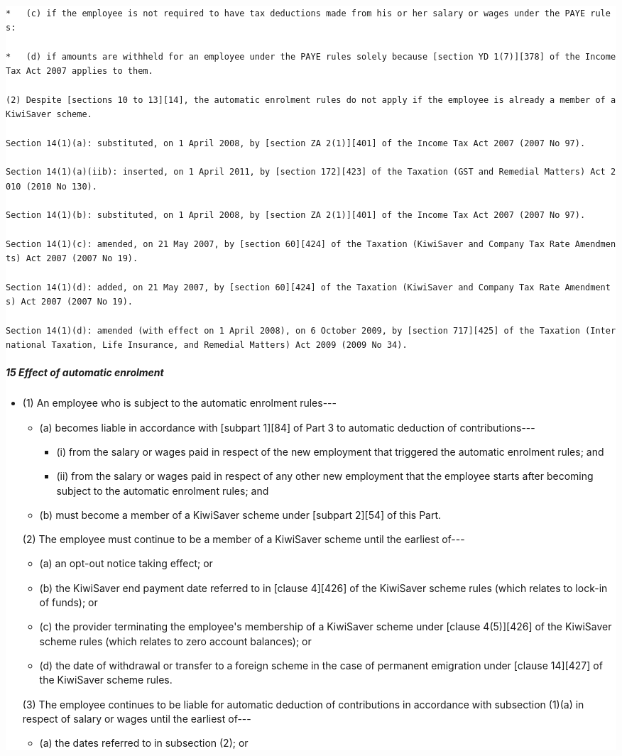     *   (c) if the employee is not required to have tax deductions made from his or her salary or wages under the PAYE rules:
    
    *   (d) if amounts are withheld for an employee under the PAYE rules solely because [section YD 1(7)][378] of the Income Tax Act 2007 applies to them.
    
    (2) Despite [sections 10 to 13][14], the automatic enrolment rules do not apply if the employee is already a member of a KiwiSaver scheme.
    
    Section 14(1)(a): substituted, on 1 April 2008, by [section ZA 2(1)][401] of the Income Tax Act 2007 (2007 No 97).
    
    Section 14(1)(a)(iib): inserted, on 1 April 2011, by [section 172][423] of the Taxation (GST and Remedial Matters) Act 2010 (2010 No 130).
    
    Section 14(1)(b): substituted, on 1 April 2008, by [section ZA 2(1)][401] of the Income Tax Act 2007 (2007 No 97).
    
    Section 14(1)(c): amended, on 21 May 2007, by [section 60][424] of the Taxation (KiwiSaver and Company Tax Rate Amendments) Act 2007 (2007 No 19).
    
    Section 14(1)(d): added, on 21 May 2007, by [section 60][424] of the Taxation (KiwiSaver and Company Tax Rate Amendments) Act 2007 (2007 No 19).
    
    Section 14(1)(d): amended (with effect on 1 April 2008), on 6 October 2009, by [section 717][425] of the Taxation (International Taxation, Life Insurance, and Remedial Matters) Act 2009 (2009 No 34).

##### 15 Effect of automatic enrolment
    
*   (1) An employee who is subject to the automatic enrolment rules---
        
    *   (a) becomes liable in accordance with [subpart 1][84] of Part 3 to automatic deduction of contributions---
            
        *   (i) from the salary or wages paid in respect of the new employment that triggered the automatic enrolment rules; and
        
        *   (ii) from the salary or wages paid in respect of any other new employment that the employee starts after becoming subject to the automatic enrolment rules; and
        
        
    
    *   (b) must become a member of a KiwiSaver scheme under [subpart 2][54] of this Part.
    
    (2) The employee must continue to be a member of a KiwiSaver scheme until the earliest of---
        
    *   (a) an opt-out notice taking effect; or
    
    *   (b) the KiwiSaver end payment date referred to in [clause 4][426] of the KiwiSaver scheme rules (which relates to lock-in of funds); or
    
    *   (c) the provider terminating the employee's membership of a KiwiSaver scheme under [clause 4(5)][426] of the KiwiSaver scheme rules (which relates to zero account balances); or
    
    *   (d) the date of withdrawal or transfer to a foreign scheme in the case of permanent emigration under [clause 14][427] of the KiwiSaver scheme rules.
    
    (3) The employee continues to be liable for automatic deduction of contributions in accordance with subsection (1)(a) in respect of salary or wages until the earliest of---
        
    *   (a) the dates referred to in subsection (2); or
    